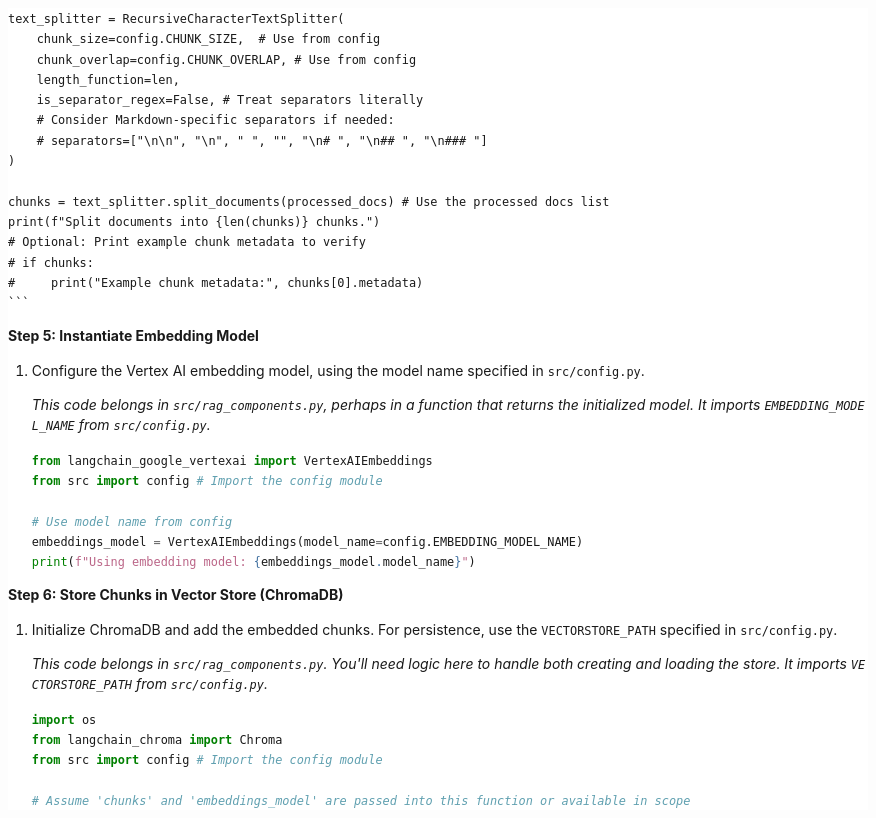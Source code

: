     text_splitter = RecursiveCharacterTextSplitter(
        chunk_size=config.CHUNK_SIZE,  # Use from config
        chunk_overlap=config.CHUNK_OVERLAP, # Use from config
        length_function=len,
        is_separator_regex=False, # Treat separators literally
        # Consider Markdown-specific separators if needed:
        # separators=["\n\n", "\n", " ", "", "\n# ", "\n## ", "\n### "]
    )

    chunks = text_splitter.split_documents(processed_docs) # Use the processed docs list
    print(f"Split documents into {len(chunks)} chunks.")
    # Optional: Print example chunk metadata to verify
    # if chunks:
    #     print("Example chunk metadata:", chunks[0].metadata)
    ```

**Step 5: Instantiate Embedding Model**

1.  Configure the Vertex AI embedding model, using the model name specified in `src/config.py`.

    *This code belongs in `src/rag_components.py`, perhaps in a function that returns the initialized model. It imports `EMBEDDING_MODEL_NAME` from `src/config.py`.*
    ```python
    from langchain_google_vertexai import VertexAIEmbeddings
    from src import config # Import the config module

    # Use model name from config
    embeddings_model = VertexAIEmbeddings(model_name=config.EMBEDDING_MODEL_NAME)
    print(f"Using embedding model: {embeddings_model.model_name}")
    ```

**Step 6: Store Chunks in Vector Store (ChromaDB)**

1.  Initialize ChromaDB and add the embedded chunks. For persistence, use the `VECTORSTORE_PATH` specified in `src/config.py`.

    *This code belongs in `src/rag_components.py`. You'll need logic here to handle both creating and loading the store. It imports `VECTORSTORE_PATH` from `src/config.py`.*
    ```python
    import os
    from langchain_chroma import Chroma
    from src import config # Import the config module

    # Assume 'chunks' and 'embeddings_model' are passed into this function or available in scope

